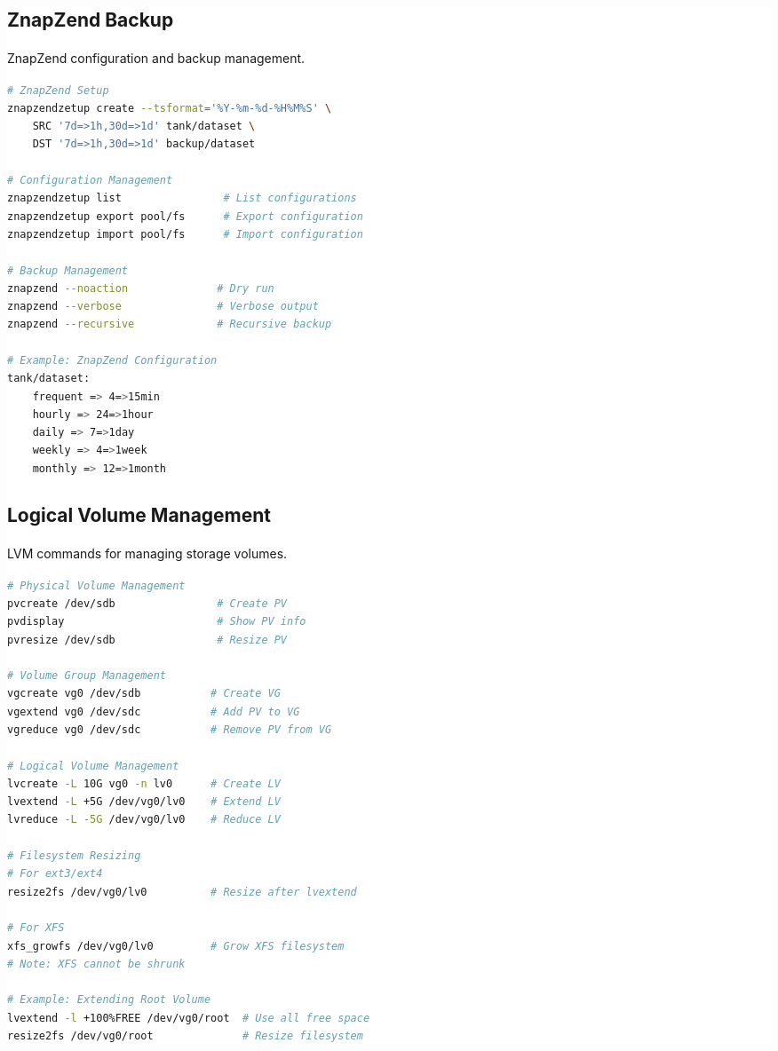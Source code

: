 ## ZnapZend Backup

ZnapZend configuration and backup management.

```bash
# ZnapZend Setup
znapzendzetup create --tsformat='%Y-%m-%d-%H%M%S' \
    SRC '7d=>1h,30d=>1d' tank/dataset \
    DST '7d=>1h,30d=>1d' backup/dataset

# Configuration Management
znapzendzetup list                # List configurations
znapzendzetup export pool/fs      # Export configuration
znapzendzetup import pool/fs      # Import configuration

# Backup Management
znapzend --noaction              # Dry run
znapzend --verbose               # Verbose output
znapzend --recursive             # Recursive backup

# Example: ZnapZend Configuration
tank/dataset:
    frequent => 4=>15min
    hourly => 24=>1hour
    daily => 7=>1day
    weekly => 4=>1week
    monthly => 12=>1month
```

## Logical Volume Management

LVM commands for managing storage volumes.

```bash
# Physical Volume Management
pvcreate /dev/sdb                # Create PV
pvdisplay                        # Show PV info
pvresize /dev/sdb                # Resize PV

# Volume Group Management
vgcreate vg0 /dev/sdb           # Create VG
vgextend vg0 /dev/sdc           # Add PV to VG
vgreduce vg0 /dev/sdc           # Remove PV from VG

# Logical Volume Management
lvcreate -L 10G vg0 -n lv0      # Create LV
lvextend -L +5G /dev/vg0/lv0    # Extend LV
lvreduce -L -5G /dev/vg0/lv0    # Reduce LV

# Filesystem Resizing
# For ext3/ext4
resize2fs /dev/vg0/lv0          # Resize after lvextend

# For XFS
xfs_growfs /dev/vg0/lv0         # Grow XFS filesystem
# Note: XFS cannot be shrunk

# Example: Extending Root Volume
lvextend -l +100%FREE /dev/vg0/root  # Use all free space
resize2fs /dev/vg0/root              # Resize filesystem
```
